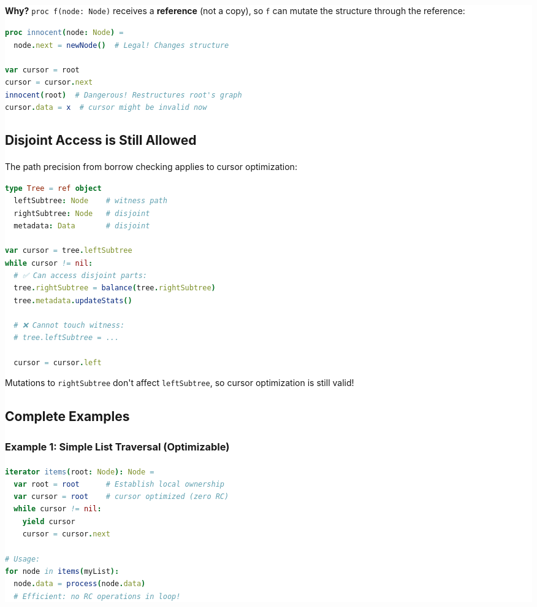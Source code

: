 **Why?** `proc f(node: Node)` receives a **reference** (not a copy), so `f` can mutate the structure through the reference:

```nim
proc innocent(node: Node) =
  node.next = newNode()  # Legal! Changes structure

var cursor = root
cursor = cursor.next
innocent(root)  # Dangerous! Restructures root's graph
cursor.data = x  # cursor might be invalid now
```

## Disjoint Access is Still Allowed

The path precision from borrow checking applies to cursor optimization:

```nim
type Tree = ref object
  leftSubtree: Node    # witness path
  rightSubtree: Node   # disjoint
  metadata: Data       # disjoint

var cursor = tree.leftSubtree
while cursor != nil:
  # ✅ Can access disjoint parts:
  tree.rightSubtree = balance(tree.rightSubtree)
  tree.metadata.updateStats()

  # ❌ Cannot touch witness:
  # tree.leftSubtree = ...

  cursor = cursor.left
```

Mutations to `rightSubtree` don't affect `leftSubtree`, so cursor optimization is still valid!

## Complete Examples

### Example 1: Simple List Traversal (Optimizable)

```nim
iterator items(root: Node): Node =
  var root = root      # Establish local ownership
  var cursor = root    # cursor optimized (zero RC)
  while cursor != nil:
    yield cursor
    cursor = cursor.next

# Usage:
for node in items(myList):
  node.data = process(node.data)
  # Efficient: no RC operations in loop!
```
